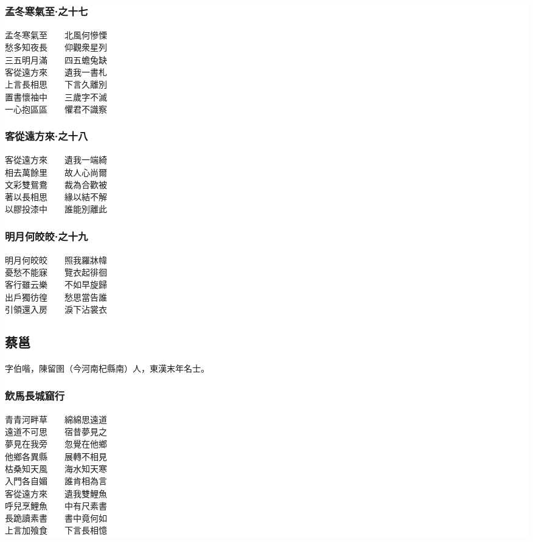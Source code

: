 
### 孟冬寒氣至·之十七

孟冬寒氣至　　北風何慘慄  
愁多知夜長　　仰觀衆星列  
三五明月滿　　四五蟾兔缺  
客從遠方來　　遺我一書札  
上言長相思　　下言久離別  
置書懷袖中　　三歲字不滅  
一心抱區區　　懼君不識察  


### 客從遠方來·之十八

客從遠方來　　遺我一端綺  
相去萬餘里　　故人心尚爾  
文彩雙鴛鴦　　裁為合歡被  
著以長相思　　緣以結不解  
以膠投漆中　　誰能別離此  

### 明月何皎皎·之十九

明月何皎皎　　照我羅牀幃  
憂愁不能寐　　覽衣起徘徊  
客行雖云樂　　不如早旋歸  
出戶獨彷徨　　愁思當告誰  
引領還入房　　淚下沾裳衣  

## 蔡邕

字伯喈，陳留圉（今河南杞縣南）人，東漢末年名士。

### 飲馬長城窟行

青青河畔草　　綿綿思遠道  
遠道不可思　　宿昔夢見之  
夢見在我旁　　忽覺在他鄉  
他鄉各異縣　　展轉不相見  
枯桑知天風　　海水知天寒  
入門各自媚　　誰肯相為言  
客從遠方來　　遺我雙鯉魚  
呼兒烹鯉魚　　中有尺素書  
長跪讀素書　　書中竟何如  
上言加飱食　　下言長相憶







